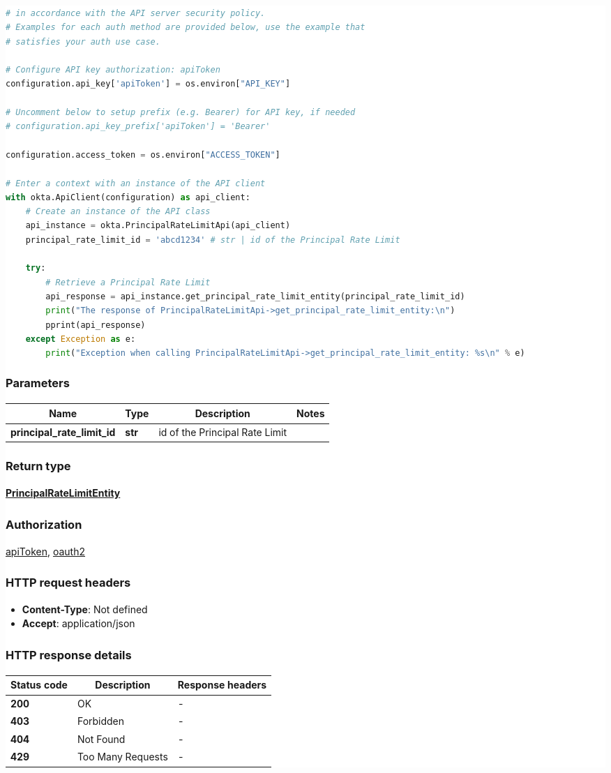 ```python
# in accordance with the API server security policy.
# Examples for each auth method are provided below, use the example that
# satisfies your auth use case.

# Configure API key authorization: apiToken
configuration.api_key['apiToken'] = os.environ["API_KEY"]

# Uncomment below to setup prefix (e.g. Bearer) for API key, if needed
# configuration.api_key_prefix['apiToken'] = 'Bearer'

configuration.access_token = os.environ["ACCESS_TOKEN"]

# Enter a context with an instance of the API client
with okta.ApiClient(configuration) as api_client:
    # Create an instance of the API class
    api_instance = okta.PrincipalRateLimitApi(api_client)
    principal_rate_limit_id = 'abcd1234' # str | id of the Principal Rate Limit

    try:
        # Retrieve a Principal Rate Limit
        api_response = api_instance.get_principal_rate_limit_entity(principal_rate_limit_id)
        print("The response of PrincipalRateLimitApi->get_principal_rate_limit_entity:\n")
        pprint(api_response)
    except Exception as e:
        print("Exception when calling PrincipalRateLimitApi->get_principal_rate_limit_entity: %s\n" % e)
```



### Parameters


Name | Type | Description  | Notes
------------- | ------------- | ------------- | -------------
 **principal_rate_limit_id** | **str**| id of the Principal Rate Limit | 

### Return type

[**PrincipalRateLimitEntity**](PrincipalRateLimitEntity.md)

### Authorization

[apiToken](../README.md#apiToken), [oauth2](../README.md#oauth2)

### HTTP request headers

 - **Content-Type**: Not defined
 - **Accept**: application/json

### HTTP response details

| Status code | Description | Response headers |
|-------------|-------------|------------------|
**200** | OK |  -  |
**403** | Forbidden |  -  |
**404** | Not Found |  -  |
**429** | Too Many Requests |  -  |
